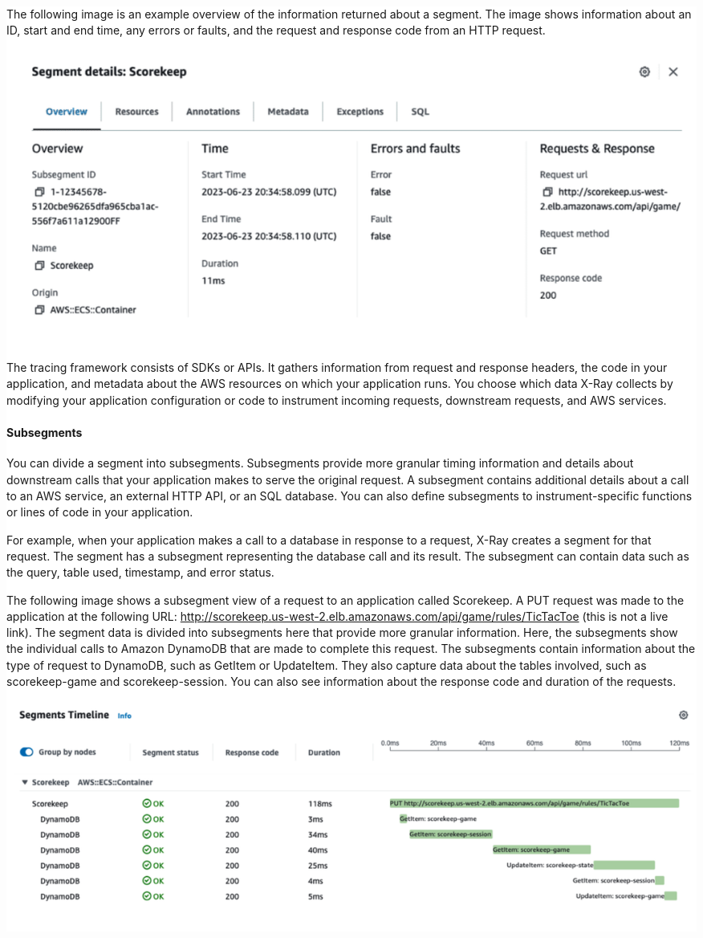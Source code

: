 The following image is an example overview of the information returned about a segment. The image shows information about an ID, start and end time, any errors or faults, and the request and response code from an HTTP request.

![Segment data for an X-Ray trace.](./images/W11Img022XRayTraceSegmentData.png)

The tracing framework consists of SDKs or APIs. It gathers information from request and response headers, the code in your application, and metadata about the AWS resources on which your application runs. You choose which data X-Ray collects by modifying your application configuration or code to instrument incoming requests, downstream requests, and AWS services.

#### Subsegments

You can divide a segment into subsegments. Subsegments provide more granular timing information and details about downstream calls that your application makes to serve the original request. A subsegment contains additional details about a call to an AWS service, an external HTTP API, or an SQL database. You can also define subsegments to instrument-specific functions or lines of code in your application.

For example, when your application makes a call to a database in response to a request, X-Ray creates a segment for that request. The segment has a subsegment representing the database call and its result. The subsegment can contain data such as the query, table used, timestamp, and error status.

The following image shows a subsegment view of a request to an application called Scorekeep. A PUT request was made to the application at the following URL: http://scorekeep.us-west-2.elb.amazonaws.com/api/game/rules/TicTacToe (this is not a live link). The segment data is divided into subsegments here that provide more granular information. Here, the subsegments show the individual calls to Amazon DynamoDB that are made to complete this request. The subsegments contain information about the type of request to DynamoDB, such as GetItem or UpdateItem. They also capture data about the tables involved, such as scorekeep-game and scorekeep-session. You can also see information about the response code and duration of the requests.

![Segments Timeline screenshot](./images/W11Img024XRayTraceSegmentsTimeline.png)